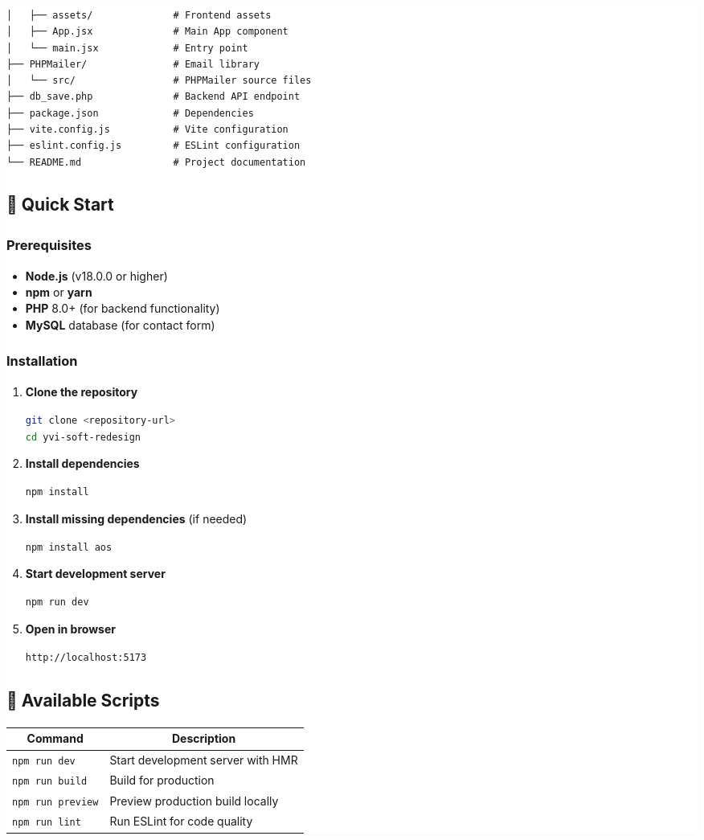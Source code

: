 ```
│   ├── assets/              # Frontend assets
│   ├── App.jsx              # Main App component
│   └── main.jsx             # Entry point
├── PHPMailer/               # Email library
│   └── src/                 # PHPMailer source files
├── db_save.php              # Backend API endpoint
├── package.json             # Dependencies
├── vite.config.js           # Vite configuration
├── eslint.config.js         # ESLint configuration
└── README.md                # Project documentation
```

## 🚀 Quick Start

### Prerequisites

- **Node.js** (v18.0.0 or higher)
- **npm** or **yarn**
- **PHP** 8.0+ (for backend functionality)
- **MySQL** database (for contact form)

### Installation

1. **Clone the repository**
   ```bash
   git clone <repository-url>
   cd yvi-soft-redesign
   ```

2. **Install dependencies**
   ```bash
   npm install
   ```

3. **Install missing dependencies** (if needed)
   ```bash
   npm install aos
   ```

4. **Start development server**
   ```bash
   npm run dev
   ```

5. **Open in browser**
   ```
   http://localhost:5173
   ```

## 🔧 Available Scripts

| Command | Description |
|---------|-------------|
| `npm run dev` | Start development server with HMR |
| `npm run build` | Build for production |
| `npm run preview` | Preview production build locally |
| `npm run lint` | Run ESLint for code quality |
